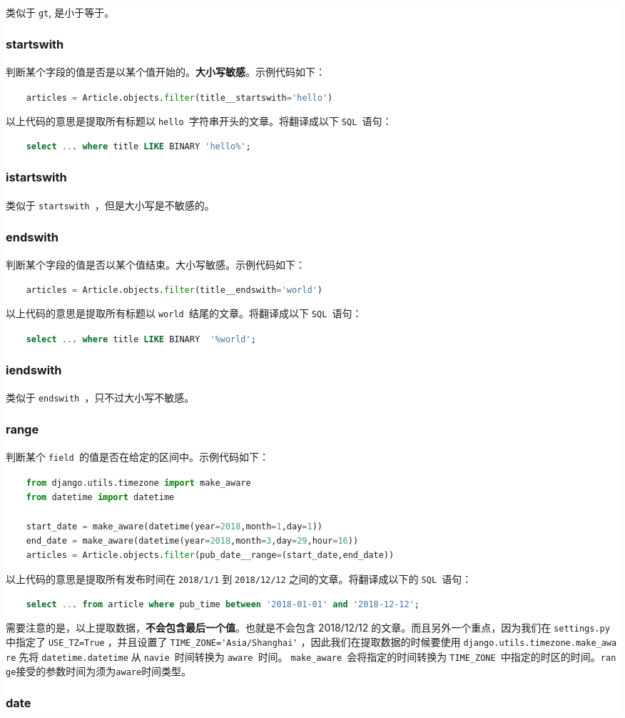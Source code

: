 类似于 `gt`, 是小于等于。

### startswith

判断某个字段的值是否是以某个值开始的。**大小写敏感**。示例代码如下：
```python
    articles = Article.objects.filter(title__startswith='hello')
```
以上代码的意思是提取所有标题以 `hello `字符串开头的文章。将翻译成以下 `SQL `语句：
```sql
    select ... where title LIKE BINARY 'hello%';
```

### istartswith

类似于 `startswith `，但是大小写是不敏感的。


### endswith

判断某个字段的值是否以某个值结束。大小写敏感。示例代码如下：
```python
    articles = Article.objects.filter(title__endswith='world')
```
以上代码的意思是提取所有标题以 `world `结尾的文章。将翻译成以下 `SQL `语句：
```sql
    select ... where title LIKE BINARY  '%world';
```

### iendswith

类似于 `endswith `，只不过大小写不敏感。


### range

判断某个 `field `的值是否在给定的区间中。示例代码如下：
```python
    from django.utils.timezone import make_aware
    from datetime import datetime
    
    start_date = make_aware(datetime(year=2018,month=1,day=1))
    end_date = make_aware(datetime(year=2018,month=3,day=29,hour=16))
    articles = Article.objects.filter(pub_date__range=(start_date,end_date))
```
以上代码的意思是提取所有发布时间在 `2018/1/1` 到 `2018/12/12` 之间的文章。将翻译成以下的 `SQL `语句：
```sql
    select ... from article where pub_time between '2018-01-01' and '2018-12-12';
```
需要注意的是，以上提取数据，**不会包含最后一个值**。也就是不会包含 2018/12/12 的文章。而且另外一个重点，因为我们在 `settings.py` 中指定了 `USE_TZ=True` ，并且设置了 `TIME_ZONE='Asia/Shanghai'` ，因此我们在提取数据的时候要使用 `django.utils.timezone.make_aware` 先将 `datetime.datetime` 从 `navie `时间转换为 `aware `时间。 `make_aware `会将指定的时间转换为 `TIME_ZONE `中指定的时区的时间。`range`接受的参数时间为须为`aware`时间类型。

### date
